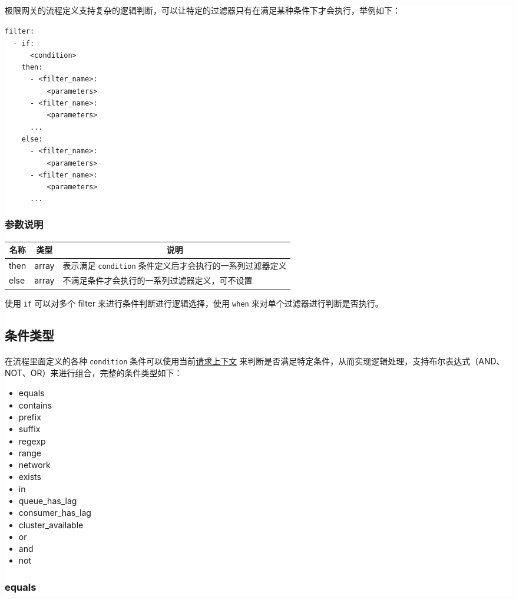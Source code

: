 极限网关的流程定义支持复杂的逻辑判断，可以让特定的过滤器只有在满足某种条件下才会执行，举例如下：

```
filter:
  - if:
      <condition>
    then:
      - <filter_name>:
          <parameters>
      - <filter_name>:
          <parameters>
      ...
    else:
      - <filter_name>:
          <parameters>
      - <filter_name>:
          <parameters>
      ...
```

### 参数说明

| 名称 | 类型  | 说明                                                      |
| ---- | ----- | --------------------------------------------------------- |
| then | array | 表示满足 `condition` 条件定义后才会执行的一系列过滤器定义 |
| else | array | 不满足条件才会执行的一系列过滤器定义，可不设置            |

使用 `if` 可以对多个 filter 来进行条件判断进行逻辑选择，使用 `when` 来对单个过滤器进行判断是否执行。

## 条件类型

在流程里面定义的各种 `condition` 条件可以使用当前[请求上下文](./context/) 来判断是否满足特定条件，从而实现逻辑处理，支持布尔表达式（AND、NOT、OR）来进行组合，完整的条件类型如下：

- equals
- contains
- prefix
- suffix
- regexp
- range
- network
- exists
- in
- queue_has_lag
- consumer_has_lag
- cluster_available
- or
- and
- not

### equals
